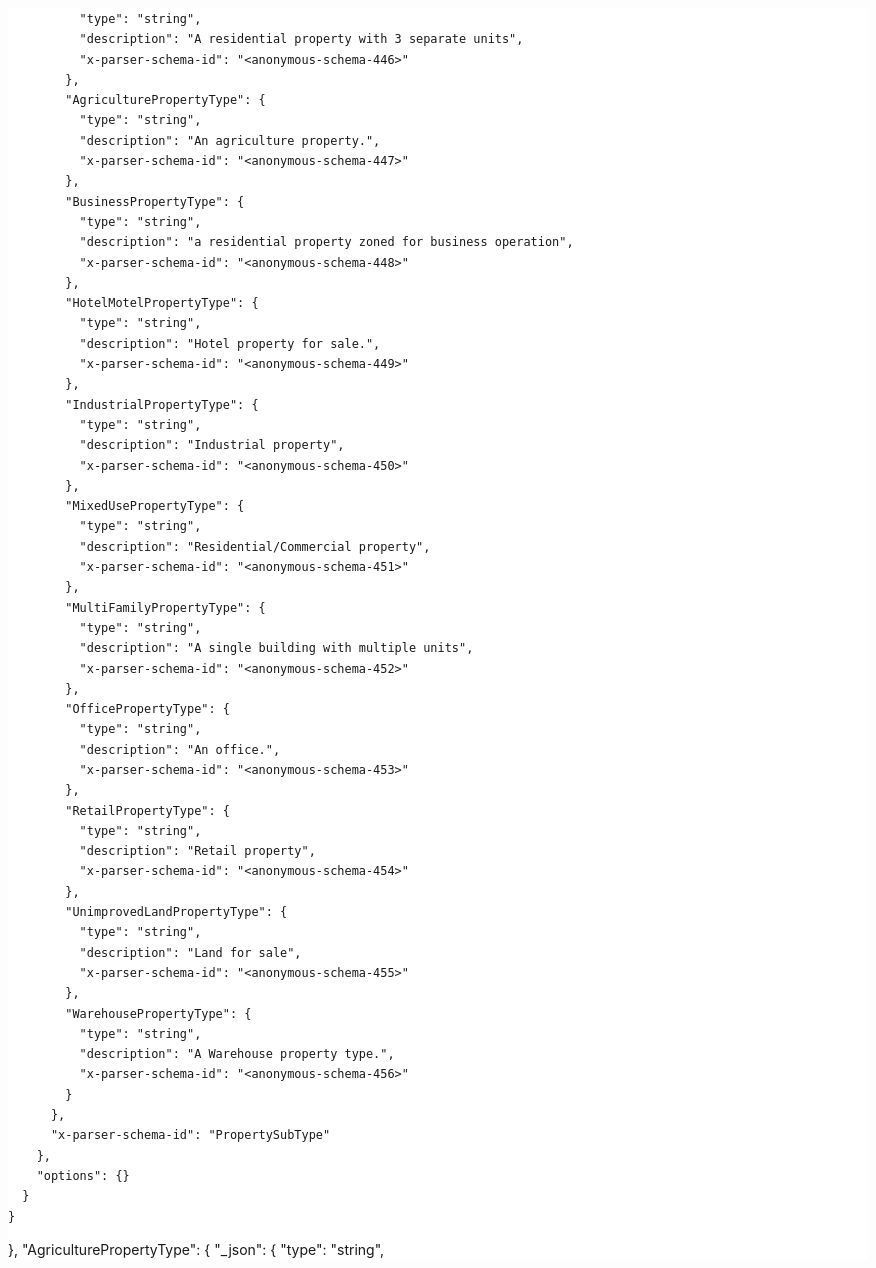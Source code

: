               "type": "string",
              "description": "A residential property with 3 separate units",
              "x-parser-schema-id": "<anonymous-schema-446>"
            },
            "AgriculturePropertyType": {
              "type": "string",
              "description": "An agriculture property.",
              "x-parser-schema-id": "<anonymous-schema-447>"
            },
            "BusinessPropertyType": {
              "type": "string",
              "description": "a residential property zoned for business operation",
              "x-parser-schema-id": "<anonymous-schema-448>"
            },
            "HotelMotelPropertyType": {
              "type": "string",
              "description": "Hotel property for sale.",
              "x-parser-schema-id": "<anonymous-schema-449>"
            },
            "IndustrialPropertyType": {
              "type": "string",
              "description": "Industrial property",
              "x-parser-schema-id": "<anonymous-schema-450>"
            },
            "MixedUsePropertyType": {
              "type": "string",
              "description": "Residential/Commercial property",
              "x-parser-schema-id": "<anonymous-schema-451>"
            },
            "MultiFamilyPropertyType": {
              "type": "string",
              "description": "A single building with multiple units",
              "x-parser-schema-id": "<anonymous-schema-452>"
            },
            "OfficePropertyType": {
              "type": "string",
              "description": "An office.",
              "x-parser-schema-id": "<anonymous-schema-453>"
            },
            "RetailPropertyType": {
              "type": "string",
              "description": "Retail property",
              "x-parser-schema-id": "<anonymous-schema-454>"
            },
            "UnimprovedLandPropertyType": {
              "type": "string",
              "description": "Land for sale",
              "x-parser-schema-id": "<anonymous-schema-455>"
            },
            "WarehousePropertyType": {
              "type": "string",
              "description": "A Warehouse property type.",
              "x-parser-schema-id": "<anonymous-schema-456>"
            }
          },
          "x-parser-schema-id": "PropertySubType"
        },
        "options": {}
      }
    }
  },
  "AgriculturePropertyType": {
    "_json": {
      "type": "string",